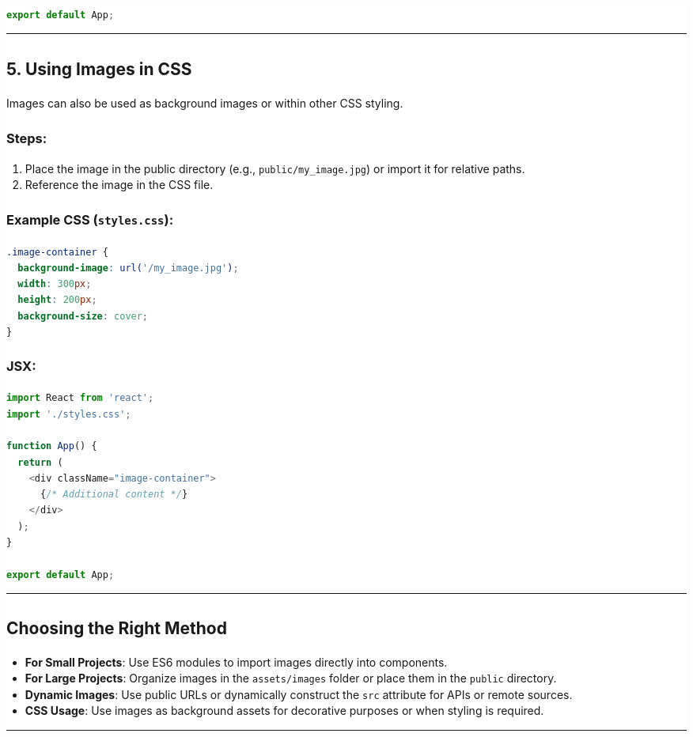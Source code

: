 ```javascript
export default App;
```

---

## 5. Using Images in CSS
Images can also be used as background images or within other CSS styling.

### Steps:
1. Place the image in the public directory (e.g., `public/my_image.jpg`) or import it for relative paths.
2. Reference the image in the CSS file.

### Example CSS (`styles.css`):
```css
.image-container {
  background-image: url('/my_image.jpg');
  width: 300px;
  height: 200px;
  background-size: cover;
}
```

### JSX:
```javascript
import React from 'react';
import './styles.css';

function App() {
  return (
    <div className="image-container">
      {/* Additional content */}
    </div>
  );
}

export default App;
```

---

## Choosing the Right Method
- **For Small Projects**: Use ES6 modules to import images directly into components.
- **For Large Projects**: Organize images in the `assets/images` folder or place them in the `public` directory.
- **Dynamic Images**: Use public URLs or dynamically construct the `src` attribute for APIs or remote sources.
- **CSS Usage**: Use images as background assets for decorative purposes or when styling is required.

---